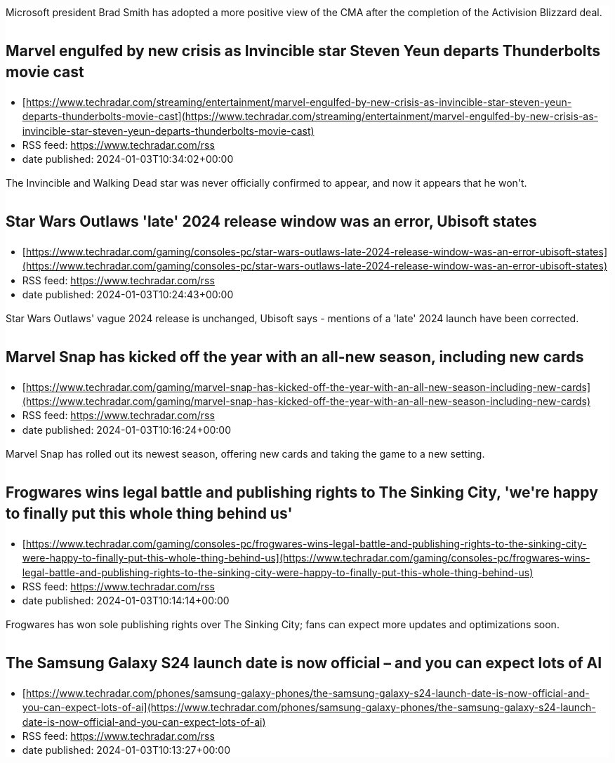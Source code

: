 Microsoft president Brad Smith has adopted a more positive view of the CMA after the completion of the Activision Blizzard deal.

## Marvel engulfed by new crisis as Invincible star Steven Yeun departs Thunderbolts movie cast
 - [https://www.techradar.com/streaming/entertainment/marvel-engulfed-by-new-crisis-as-invincible-star-steven-yeun-departs-thunderbolts-movie-cast](https://www.techradar.com/streaming/entertainment/marvel-engulfed-by-new-crisis-as-invincible-star-steven-yeun-departs-thunderbolts-movie-cast)
 - RSS feed: https://www.techradar.com/rss
 - date published: 2024-01-03T10:34:02+00:00

The Invincible and Walking Dead star was never officially confirmed to appear, and now it appears that he won't.

## Star Wars Outlaws 'late' 2024 release window was an error, Ubisoft states
 - [https://www.techradar.com/gaming/consoles-pc/star-wars-outlaws-late-2024-release-window-was-an-error-ubisoft-states](https://www.techradar.com/gaming/consoles-pc/star-wars-outlaws-late-2024-release-window-was-an-error-ubisoft-states)
 - RSS feed: https://www.techradar.com/rss
 - date published: 2024-01-03T10:24:43+00:00

Star Wars Outlaws' vague 2024 release is unchanged, Ubisoft says - mentions of a 'late' 2024 launch have been corrected.

## Marvel Snap has kicked off the year with an all-new season, including new cards
 - [https://www.techradar.com/gaming/marvel-snap-has-kicked-off-the-year-with-an-all-new-season-including-new-cards](https://www.techradar.com/gaming/marvel-snap-has-kicked-off-the-year-with-an-all-new-season-including-new-cards)
 - RSS feed: https://www.techradar.com/rss
 - date published: 2024-01-03T10:16:24+00:00

Marvel Snap has rolled out its newest season, offering new cards and taking the game to a new setting.

## Frogwares wins legal battle and publishing rights to The Sinking City, 'we're happy to finally put this whole thing behind us'
 - [https://www.techradar.com/gaming/consoles-pc/frogwares-wins-legal-battle-and-publishing-rights-to-the-sinking-city-were-happy-to-finally-put-this-whole-thing-behind-us](https://www.techradar.com/gaming/consoles-pc/frogwares-wins-legal-battle-and-publishing-rights-to-the-sinking-city-were-happy-to-finally-put-this-whole-thing-behind-us)
 - RSS feed: https://www.techradar.com/rss
 - date published: 2024-01-03T10:14:14+00:00

Frogwares has won sole publishing rights over The Sinking City; fans can expect more updates and optimizations soon.

## The Samsung Galaxy S24 launch date is now official – and you can expect lots of AI
 - [https://www.techradar.com/phones/samsung-galaxy-phones/the-samsung-galaxy-s24-launch-date-is-now-official-and-you-can-expect-lots-of-ai](https://www.techradar.com/phones/samsung-galaxy-phones/the-samsung-galaxy-s24-launch-date-is-now-official-and-you-can-expect-lots-of-ai)
 - RSS feed: https://www.techradar.com/rss
 - date published: 2024-01-03T10:13:27+00:00
